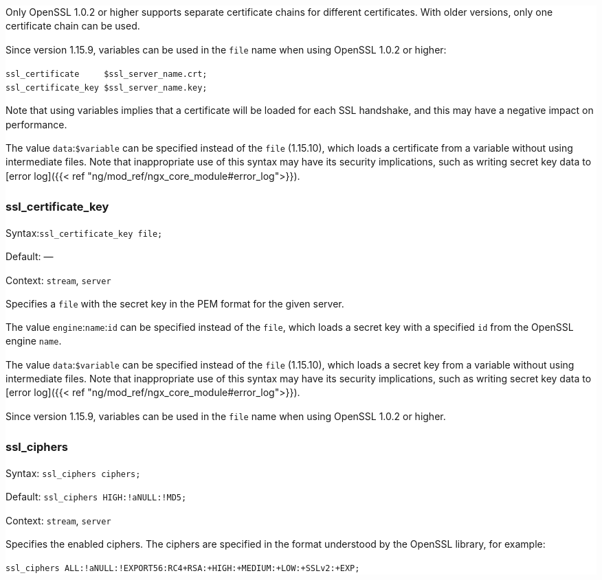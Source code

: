 

Only OpenSSL 1.0.2 or higher supports separate certificate chains for different certificates. With older versions, only one certificate chain can be used.



Since version 1.15.9, variables can be used in the `file` name when using OpenSSL 1.0.2 or higher:

```
ssl_certificate     $ssl_server_name.crt;
ssl_certificate_key $ssl_server_name.key;
```

Note that using variables implies that a certificate will be loaded for each SSL handshake, and this may have a negative impact on performance.



The value `data`:`$variable` can be specified instead of the `file` (1.15.10), which loads a certificate from a variable without using intermediate files. Note that inappropriate use of this syntax may have its security implications, such as writing secret key data to [error log]({{< ref "ng/mod_ref/ngx_core_module#error_log">}}).



### ssl_certificate_key

  Syntax:`ssl_certificate_key file;`

  Default: —

  Context: `stream`, `server`


Specifies a `file` with the secret key in the PEM format for the given server.

The value `engine`:`name`:`id` can be specified instead of the `file`, which loads a secret key with a specified `id` from the OpenSSL engine `name`.



The value `data`:`$variable` can be specified instead of the `file` (1.15.10), which loads a secret key from a variable without using intermediate files. Note that inappropriate use of this syntax may have its security implications, such as writing secret key data to [error log]({{< ref "ng/mod_ref/ngx_core_module#error_log">}}).

Since version 1.15.9, variables can be used in the `file` name when using OpenSSL 1.0.2 or higher.



### ssl_ciphers

  Syntax:  `ssl_ciphers ciphers;`

  Default: `ssl_ciphers HIGH:!aNULL:!MD5;`

  Context: `stream`, `server`


Specifies the enabled ciphers. The ciphers are specified in the format understood by the OpenSSL library, for example:

```
ssl_ciphers ALL:!aNULL:!EXPORT56:RC4+RSA:+HIGH:+MEDIUM:+LOW:+SSLv2:+EXP;
```

